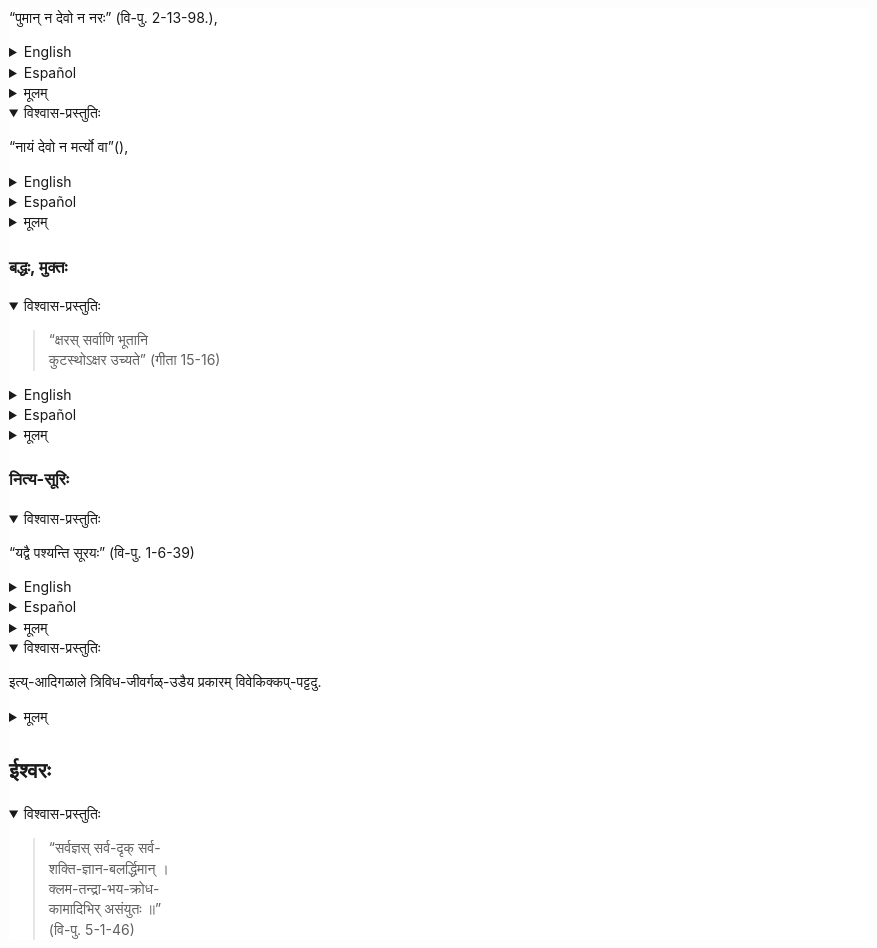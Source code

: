 “पुमान् न देवो न नरः” (वि-पु. 2-13-98.),
</details>

<details><summary>English</summary></details>

<details><summary>Español</summary></details>


<details><summary>मूलम्</summary></details>

<details open><summary>विश्वास-प्रस्तुतिः</summary>

“नायं देवो न मर्त्यो वा”(),
</details>

<details><summary>English</summary></details>

<details><summary>Español</summary></details>


<details><summary>मूलम्</summary></details>

### बद्धः, मुक्तः
<details open><summary>विश्वास-प्रस्तुतिः</summary>

> “क्षरस् सर्वाणि भूतानि  
कुटस्थोऽक्षर उच्यते” (गीता 15-16)
</details>

<details><summary>English</summary></details>

<details><summary>Español</summary></details>


<details><summary>मूलम्</summary></details>

### नित्य-सूरिः
<details open><summary>विश्वास-प्रस्तुतिः</summary>

“यद्वै पश्यन्ति सूरयः” (वि-पु. 1-6-39)
</details>

<details><summary>English</summary></details>

<details><summary>Español</summary></details>


<details><summary>मूलम्</summary></details>

<details open><summary>विश्वास-प्रस्तुतिः</summary>

इत्य्-आदिगळाले त्रिविध-जीवर्गळ्-उडैय प्रकारम् विवेकिक्कप्-पट्टदु.
</details>

<details><summary>मूलम्</summary></details>


## ईश्वरः  

<details open><summary>विश्वास-प्रस्तुतिः</summary>

> “सर्वज्ञस् सर्व-दृक् सर्व-  
शक्ति-ज्ञान-बलर्द्धिमान् ।  
क्लम-तन्द्रा-भय-क्रोध-  
कामादिभिर् असंयुतः ॥”  
(वि-पु. 5-1-46) 
